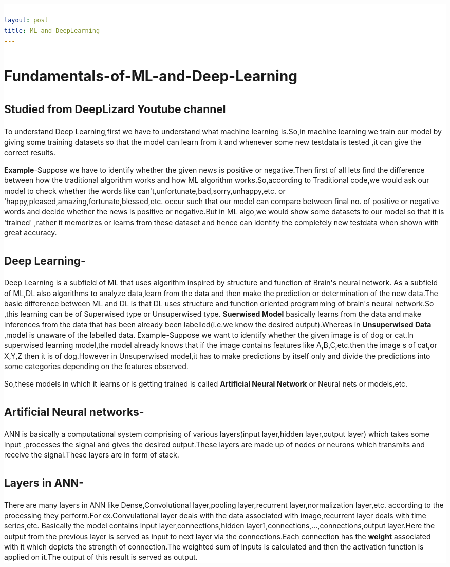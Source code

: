 ```yaml
---
layout: post
title: ML_and_DeepLearning
---
```


# Fundamentals-of-ML-and-Deep-Learning
## Studied from DeepLizard Youtube channel

To understand Deep Learning,first we have to understand what machine learning is.So,in machine learning we train our model by giving some training datasets so that the model can learn from it and whenever some new testdata is tested ,it can give the correct results.

**Example**-Suppose we have to identify whether the given news is positive or negative.Then first of all lets find the difference between how the traditional algorithm works and how ML algorithm works.So,according to Traditional code,we would ask our model to check whether the words like can't,unfortunate,bad,sorry,unhappy,etc. or 'happy,pleased,amazing,fortunate,blessed,etc. occur such that our model can compare between final no. of positive or negative words and decide whether the news is positive or negative.But in ML algo,we would show some datasets to our model so that it is 'trained' ,rather it memorizes or learns from these dataset and hence can identify the completely new testdata when shown with great accuracy.

## Deep Learning-
Deep Learning is a subfield of ML that uses algorithm inspired by structure and function of Brain's neural network.
As a subfield of ML,DL also algorithms to analyze data,learn from the data and then make the prediction or determination of the new data.The basic difference between ML and DL is that DL uses structure and function oriented programming of brain's neural network.So ,this learning can be of Superwised type or Unsuperwised type.
**Suerwised Model** basically learns from the data and make inferences from the data that has been already been labelled(i.e.we know the desired output).Whereas in **Unsuperwised Data** ,model is unaware of the labelled data.
Example-Suppose we want to identify whether the given image is of dog or cat.In superwised learning model,the model already knows that if the image contains features like A,B,C,etc.then the image s of cat,or X,Y,Z then it is of dog.However in Unsuperwised model,it has to make predictions by itself only and divide the predictions into some categories depending on the features observed.

So,these models in which it learns or is getting trained is called **Artificial Neural Network** or Neural nets or models,etc.

## Artificial Neural networks-
ANN is basically a computational system comprising of various layers(input layer,hidden layer,output layer) which takes some input ,processes the signal and gives the desired output.These layers are made up of nodes or neurons which transmits and receive the signal.These layers are in form of stack.

## Layers in ANN-
There are many layers in ANN like Dense,Convolutional layer,pooling layer,recurrent layer,normalization layer,etc. according to the processing they perform.For ex.Convulational layer deals with the data associated with image,recurrent layer deals with time series,etc.
Basically the model contains input layer,connections,hidden layer1,connections,...,connections,output layer.Here the output from the previous layer is served as input to next layer via the connections.Each connection has the **weight** associated with it which depicts the strength of connection.The weighted sum of inputs is calculated and then the activation function is applied on it.The output of this result is served as output.
